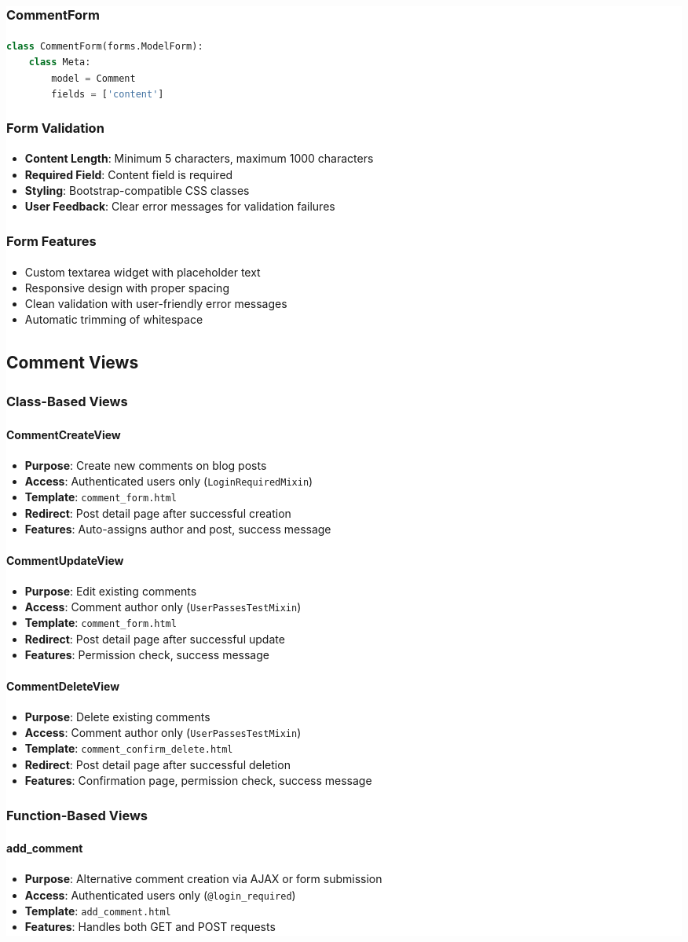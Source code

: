 ### CommentForm

```python
class CommentForm(forms.ModelForm):
    class Meta:
        model = Comment
        fields = ['content']
```

### Form Validation

- **Content Length**: Minimum 5 characters, maximum 1000 characters
- **Required Field**: Content field is required
- **Styling**: Bootstrap-compatible CSS classes
- **User Feedback**: Clear error messages for validation failures

### Form Features

- Custom textarea widget with placeholder text
- Responsive design with proper spacing
- Clean validation with user-friendly error messages
- Automatic trimming of whitespace

## Comment Views

### Class-Based Views

#### CommentCreateView
- **Purpose**: Create new comments on blog posts
- **Access**: Authenticated users only (`LoginRequiredMixin`)
- **Template**: `comment_form.html`
- **Redirect**: Post detail page after successful creation
- **Features**: Auto-assigns author and post, success message

#### CommentUpdateView
- **Purpose**: Edit existing comments
- **Access**: Comment author only (`UserPassesTestMixin`)
- **Template**: `comment_form.html`
- **Redirect**: Post detail page after successful update
- **Features**: Permission check, success message

#### CommentDeleteView
- **Purpose**: Delete existing comments
- **Access**: Comment author only (`UserPassesTestMixin`)
- **Template**: `comment_confirm_delete.html`
- **Redirect**: Post detail page after successful deletion
- **Features**: Confirmation page, permission check, success message

### Function-Based Views

#### add_comment
- **Purpose**: Alternative comment creation via AJAX or form submission
- **Access**: Authenticated users only (`@login_required`)
- **Template**: `add_comment.html`
- **Features**: Handles both GET and POST requests
